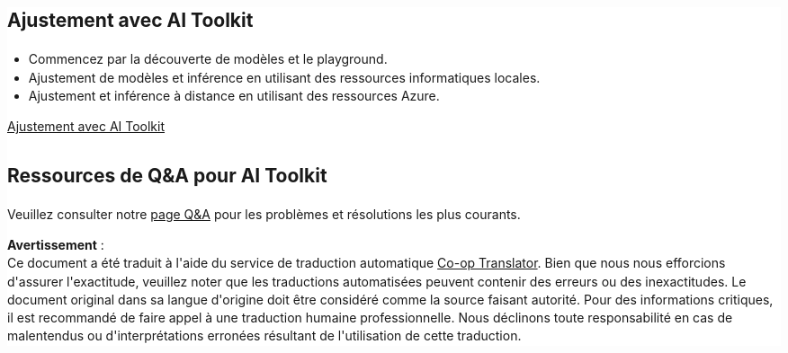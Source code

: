 ## Ajustement avec AI Toolkit

- Commencez par la découverte de modèles et le playground.
- Ajustement de modèles et inférence en utilisant des ressources informatiques locales.
- Ajustement et inférence à distance en utilisant des ressources Azure.

[Ajustement avec AI Toolkit](../../03.FineTuning/Finetuning_VSCodeaitoolkit.md)

## Ressources de Q&A pour AI Toolkit

Veuillez consulter notre [page Q&A](https://github.com/microsoft/vscode-ai-toolkit/blob/main/archive/QA.md) pour les problèmes et résolutions les plus courants.

**Avertissement** :  
Ce document a été traduit à l'aide du service de traduction automatique [Co-op Translator](https://github.com/Azure/co-op-translator). Bien que nous nous efforcions d'assurer l'exactitude, veuillez noter que les traductions automatisées peuvent contenir des erreurs ou des inexactitudes. Le document original dans sa langue d'origine doit être considéré comme la source faisant autorité. Pour des informations critiques, il est recommandé de faire appel à une traduction humaine professionnelle. Nous déclinons toute responsabilité en cas de malentendus ou d'interprétations erronées résultant de l'utilisation de cette traduction.